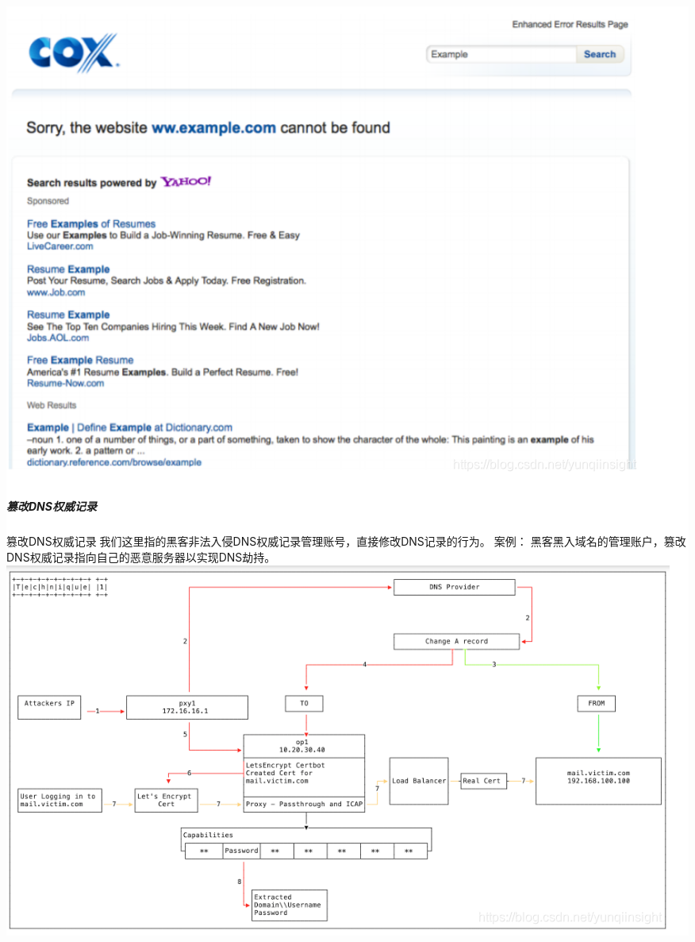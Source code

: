 ![DNS请求代答](./image/DNS请求代答.png)

##### 篡改DNS权威记录

篡改DNS权威记录 我们这里指的黑客非法入侵DNS权威记录管理账号，直接修改DNS记录的行为。
案例：
黑客黑入域名的管理账户，篡改DNS权威记录指向自己的恶意服务器以实现DNS劫持。
![篡改DNS权威记录](./image/篡改DNS权威记录01.png)
